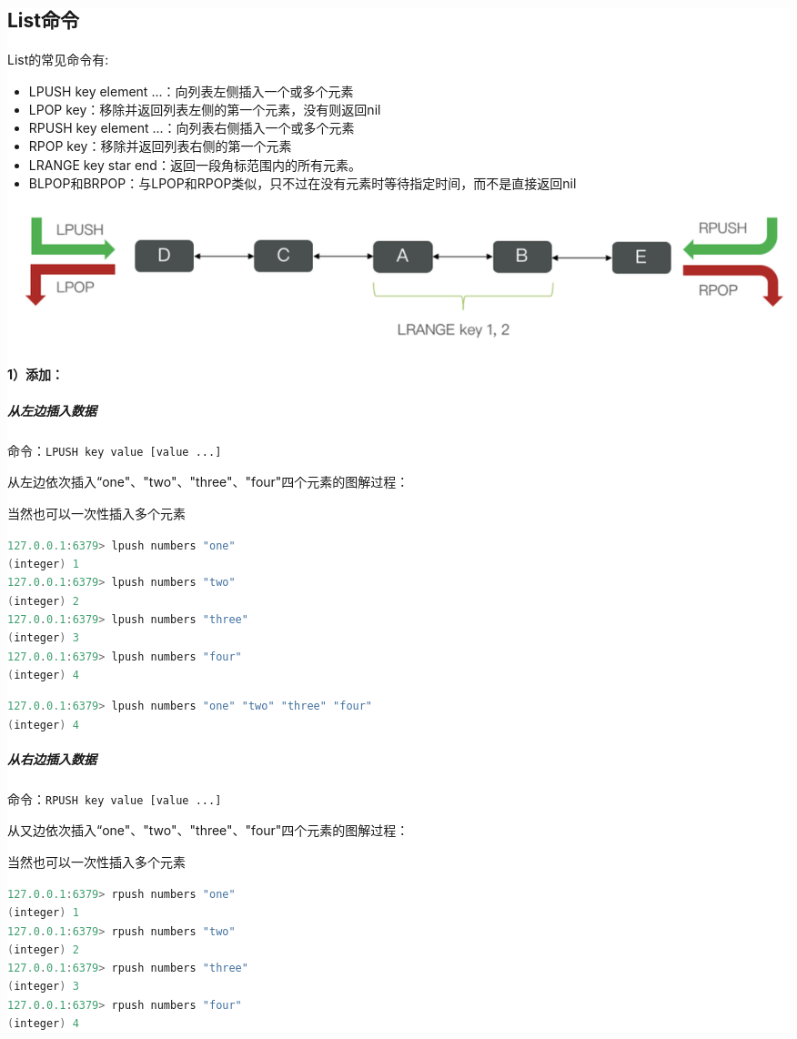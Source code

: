 ## List命令

List的常见命令有:

- LPUSH key element ...：向列表左侧插入一个或多个元素
- LPOP key：移除并返回列表左侧的第一个元素，没有则返回nil
- RPUSH key element ...：向列表右侧插入一个或多个元素
- RPOP key：移除并返回列表右侧的第一个元素
- LRANGE key star end：返回一段角标范围内的所有元素。
- BLPOP和BRPOP：与LPOP和RPOP类似，只不过在没有元素时等待指定时间，而不是直接返回nil

![](./assets/4j6z6kc-h0.png)

#### 1）添加：

##### 从左边插入数据

命令：`LPUSH key value [value ...]`

从左边依次插入“one"、"two"、"three"、"four"四个元素的图解过程：

当然也可以一次性插入多个元素

```powershell
127.0.0.1:6379> lpush numbers "one"
(integer) 1
127.0.0.1:6379> lpush numbers "two"
(integer) 2
127.0.0.1:6379> lpush numbers "three"
(integer) 3
127.0.0.1:6379> lpush numbers "four"
(integer) 4
```

```powershell
127.0.0.1:6379> lpush numbers "one" "two" "three" "four"
(integer) 4
```

##### 从右边插入数据

命令：`RPUSH key value [value ...]`

从又边依次插入“one"、"two"、"three"、"four"四个元素的图解过程：

当然也可以一次性插入多个元素

```powershell
127.0.0.1:6379> rpush numbers "one" 
(integer) 1
127.0.0.1:6379> rpush numbers "two"
(integer) 2
127.0.0.1:6379> rpush numbers "three"
(integer) 3
127.0.0.1:6379> rpush numbers "four"
(integer) 4
```
